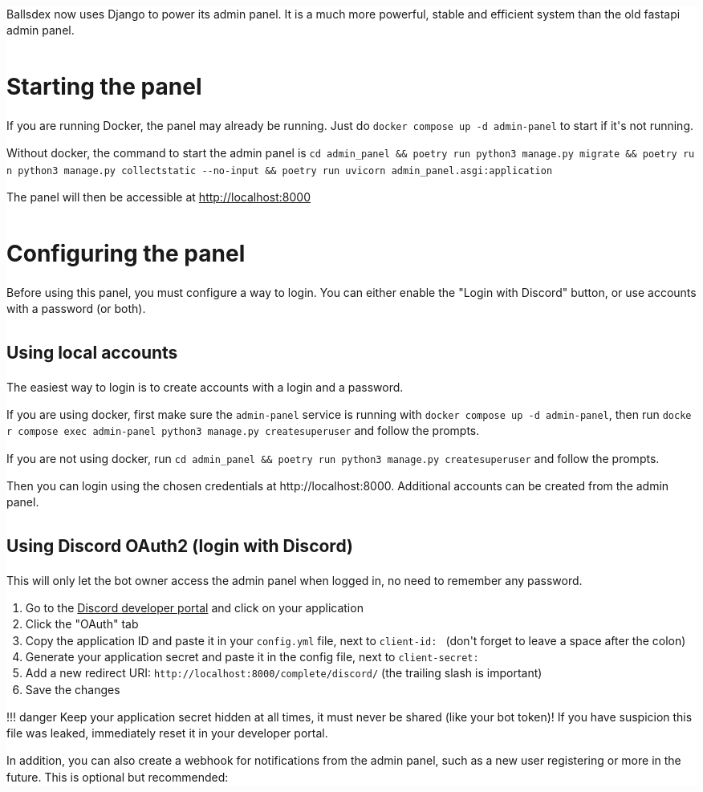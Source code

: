 Ballsdex now uses Django to power its admin panel. It is a much more powerful, stable and efficient system than the old fastapi admin panel.

# Starting the panel

If you are running Docker, the panel may already be running. Just do `docker compose up -d admin-panel` to start if it's not running.

Without docker, the command to start the admin panel is `cd admin_panel && poetry run python3 manage.py migrate && poetry run python3 manage.py collectstatic --no-input && poetry run uvicorn admin_panel.asgi:application`

The panel will then be accessible at [http://localhost:8000](http://localhost:8000)

# Configuring the panel

Before using this panel, you must configure a way to login. You can either enable the "Login with Discord" button, or use accounts with a password (or both).

## Using local accounts

The easiest way to login is to create accounts with a login and a password.

If you are using docker, first make sure the `admin-panel` service is running with `docker compose up -d admin-panel`, then run `docker compose exec admin-panel python3 manage.py createsuperuser` and follow the prompts.

If you are not using docker, run `cd admin_panel && poetry run python3 manage.py createsuperuser` and follow the prompts.

Then you can login using the chosen credentials at http://localhost:8000. Additional accounts can be created from the admin panel.

## Using Discord OAuth2 (login with Discord)

This will only let the bot owner access the admin panel when logged in, no need to remember any password.

1. Go to the [Discord developer portal](https://discord.com/developers) and click on your application
2. Click the "OAuth" tab
3. Copy the application ID and paste it in your `config.yml` file, next to `client-id: ` (don't forget to leave a space after the colon)
4. Generate your application secret and paste it in the config file, next to `client-secret: `
5. Add a new redirect URI: `http://localhost:8000/complete/discord/` (the trailing slash is important)
6. Save the changes

!!! danger
    Keep your application secret hidden at all times, it must never be shared (like your bot token)! If you have suspicion this file was leaked, immediately reset it in your developer portal.

In addition, you can also create a webhook for notifications from the admin panel, such as a new user registering or more in the future. This is optional but recommended:
